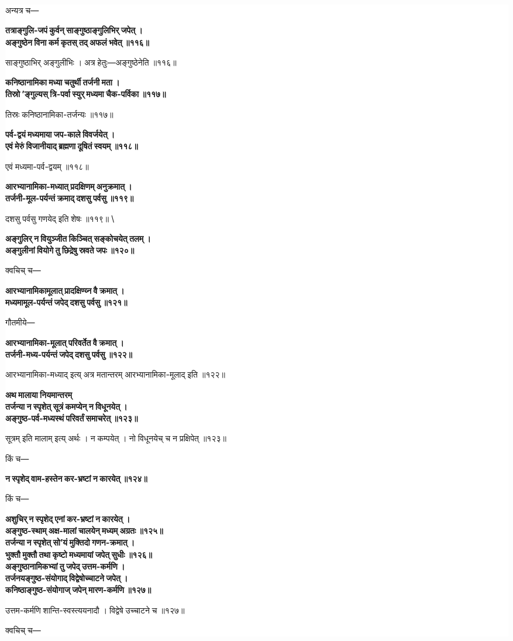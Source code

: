 अन्यत्र च—

**तत्राङ्गुलि-जपं कुर्वन् साङ्गुष्ठाङ्गुलिभिर् जपेत् ।  
अङ्गुष्ठेन विना कर्म कृतस् तद् अफलं भवेत् ॥११६॥**

साङ्गुष्ठाभिर् अङ्गुलीभिः । अत्र हेतुः—अङ्गुष्ठेनेति ॥११६॥

**कनिष्ठानामिका मध्या चतुर्थी तर्जनी मता ।  
तिस्रो ’ङ्गुल्यस् त्रि-पर्वा स्युर् मध्यमा चैक-पर्विका ॥११७॥**

तिस्रः कनिष्ठानामिका-तर्जन्यः ॥११७॥

**पर्व-द्वयं मध्यमाया जप-काले विवर्जयेत् ।  
एवं मेरुं विजानीयाद् ब्रह्मणा दूषितं स्वयम् ॥११८॥**

एवं मध्यमा-पर्व-द्वयम् ॥११८॥

**आरभ्यानामिका-मध्यात् प्रदक्षिणम् अनुक्रमात् ।  
तर्जनी-मूल-पर्यन्तं क्रमाद् दशसु पर्वसु ॥११९॥**

दशसु पर्वसु गणयेद् इति शेषः ॥११९॥ \


**अङ्गुलिर् न वियुञ्जीत किञ्चित् सङ्कोचयेत् तलम् ।  
अङ्गुलीनां वियोगे तु छिद्रेषु स्रवते जपः ॥१२०॥**

क्वचिच् च—

**आरभ्यानामिकामूलात् प्रादक्षिण्य्न वै क्रमात् ।  
मध्यमामूल-पर्यन्तं जपेद् दशसु पर्वसु ॥१२१॥**

गौतमीये—

**आरभ्यानामिका-मूलात् परिवर्तेत वै क्रमात् ।  
तर्जनी-मध्य-पर्यन्तं जपेद् दशसु पर्वसु ॥१२२॥**

आरभ्यानामिका-मध्याद् इत्य् अत्र मतान्तरम् आरभ्यानामिका-मूलाद् इति ॥१२२॥

**अथ मालाया नियमान्तरम्  
तर्जन्या न स्पृशेत् सूत्रं कमप्येन् न विधूनयेत् ।  
अङ्गुष्ठ-पर्व-मध्यस्थं परिवर्तं समाचरेत् ॥१२३॥**

सूत्रम् इति मालाम् इत्य् अर्थः । न कम्पयेत् । नो विधूनयेच् च न प्रक्षिपेत् ॥१२३॥

किं च—

**न स्पृशेद् वाम-हस्तेन कर-भ्रष्टां न कारयेत् ॥१२४॥**

किं च—

**अशुचिर् न स्पृशेद् एनां कर-भ्रष्टां न कारयेत् ।  
अङ्गुष्ठ-स्थाम् अक्ष-मालां चालयेन् मध्यम् अग्रतः ॥१२५॥  
तर्जन्या न स्पृशेत् सो’यं मुक्तिदो गणन-क्रमात् ।  
भुक्तौ मुक्तौ तथा कृष्टो मध्यमायां जपेत् सुधीः ॥१२६॥  
अङ्गुष्ठानामिकभ्यां तु जपेद् उत्तम-कर्मणि ।  
तर्जनयङ्गुष्ठ-संयोगाद् विद्वेषोच्चाटने जपेत् ।  
कनिष्ठाङ्गुष्ठ-संयोगाज् जपेन् मारण-कर्मणि ॥१२७॥**

उत्तम-कर्मणि शान्ति-स्वस्त्ययनादौ । विद्वेषे उच्चाटने च ॥१२७॥

क्वचिच् च—

